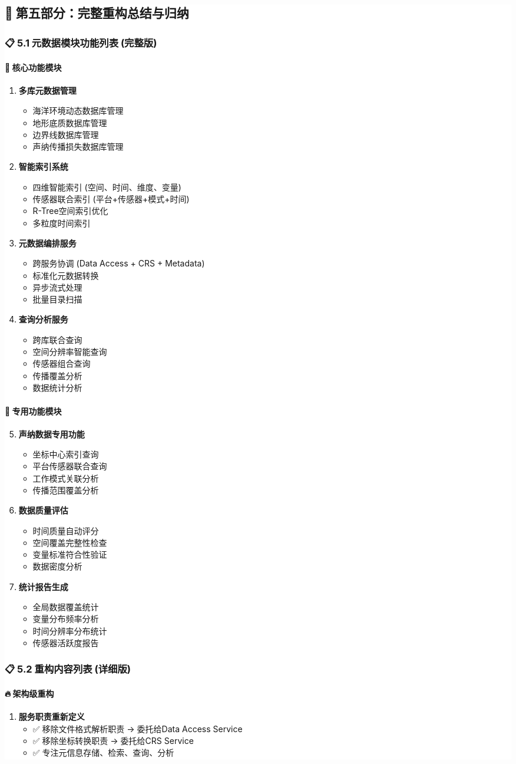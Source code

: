 ## 🎯 **第五部分：完整重构总结与归纳**

### 📋 **5.1 元数据模块功能列表 (完整版)**

#### **🔧 核心功能模块**
1. **多库元数据管理**
   - 海洋环境动态数据库管理
   - 地形底质数据库管理  
   - 边界线数据库管理
   - 声纳传播损失数据库管理

2. **智能索引系统**
   - 四维智能索引 (空间、时间、维度、变量)
   - 传感器联合索引 (平台+传感器+模式+时间)
   - R-Tree空间索引优化
   - 多粒度时间索引

3. **元数据编排服务**
   - 跨服务协调 (Data Access + CRS + Metadata)
   - 标准化元数据转换
   - 异步流式处理
   - 批量目录扫描

4. **查询分析服务**
   - 跨库联合查询
   - 空间分辨率智能查询
   - 传感器组合查询
   - 传播覆盖分析
   - 数据统计分析

#### **🎯 专用功能模块**
5. **声纳数据专用功能**
   - 坐标中心索引查询
   - 平台传感器联合查询
   - 工作模式关联分析
   - 传播范围覆盖分析

6. **数据质量评估**
   - 时间质量自动评分
   - 空间覆盖完整性检查
   - 变量标准符合性验证
   - 数据密度分析

7. **统计报告生成**
   - 全局数据覆盖统计
   - 变量分布频率分析
   - 时间分辨率分布统计
   - 传感器活跃度报告

### 📋 **5.2 重构内容列表 (详细版)**

#### **🔥 架构级重构**
1. **服务职责重新定义**
   - ✅ 移除文件格式解析职责 → 委托给Data Access Service
   - ✅ 移除坐标转换职责 → 委托给CRS Service  
   - ✅ 专注元信息存储、检索、查询、分析
